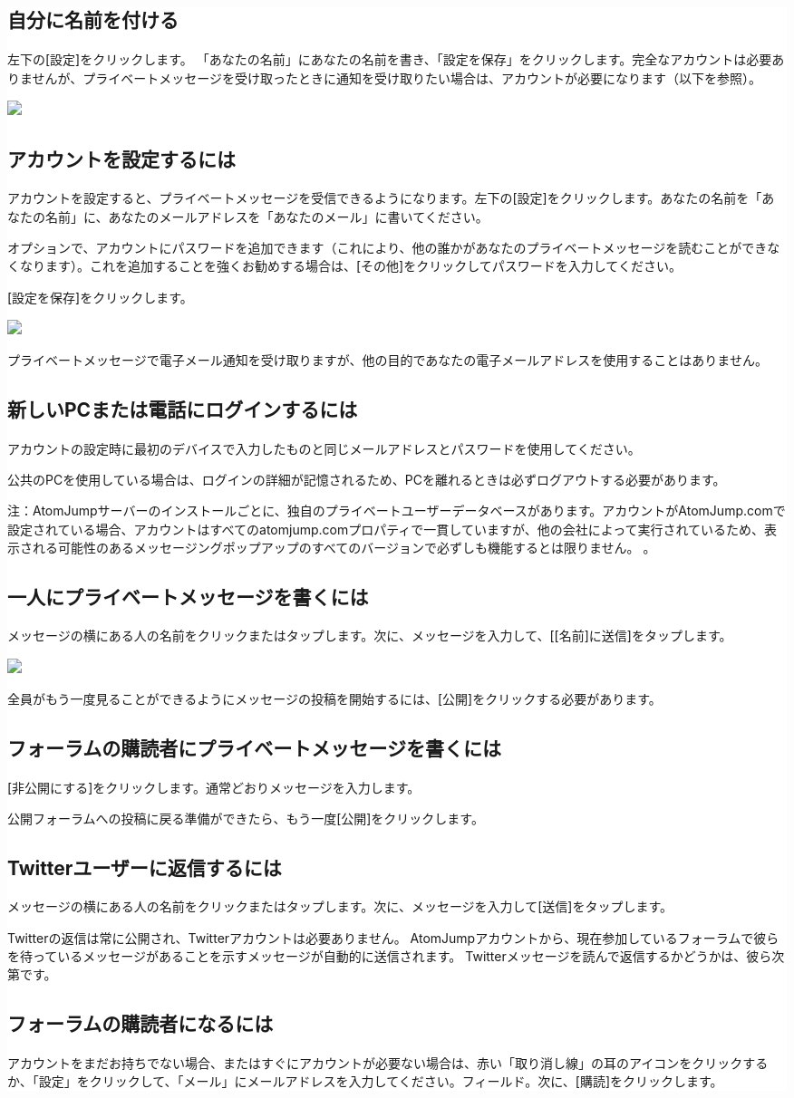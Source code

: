 
## 自分に名前を付ける
左下の[設定]をクリックします。 「あなたの名前」にあなたの名前を書き、「設定を保存」をクリックします。完全なアカウントは必要ありませんが、プライベートメッセージを受け取ったときに通知を受け取りたい場合は、アカウントが必要になります（以下を参照）。

<img src="http://atomjump.org/wp/wp-content/uploads/2017/01/your-name.png">

## アカウントを設定するには

アカウントを設定すると、プライベートメッセージを受信できるようになります。左下の[設定]をクリックします。あなたの名前を「あなたの名前」に、あなたのメールアドレスを「あなたのメール」に書いてください。

オプションで、アカウントにパスワードを追加できます（これにより、他の誰かがあなたのプライベートメッセージを読むことができなくなります）。これを追加することを強くお勧めする場合は、[その他]をクリックしてパスワードを入力してください。

[設定を保存]をクリックします。

<img src="http://atomjump.org/wp/wp-content/uploads/2017/01/settings.png">

プライベートメッセージで電子メール通知を受け取りますが、他の目的であなたの電子メールアドレスを使用することはありません。

## 新しいPCまたは電話にログインするには
アカウントの設定時に最初のデバイスで入力したものと同じメールアドレスとパスワードを使用してください。

公共のPCを使用している場合は、ログインの詳細が記憶されるため、PCを離れるときは必ずログアウトする必要があります。

注：AtomJumpサーバーのインストールごとに、独自のプライベートユーザーデータベースがあります。アカウントがAtomJump.comで設定されている場合、アカウントはすべてのatomjump.comプロパティで一貫していますが、他の会社によって実行されているため、表示される可能性のあるメッセージングポップアップのすべてのバージョンで必ずしも機能するとは限りません。 。

## 一人にプライベートメッセージを書くには
メッセージの横にある人の名前をクリックまたはタップします。次に、メッセージを入力して、[[名前]に送信]をタップします。

<img src="http://atomjump.org/wp/wp-content/uploads/2017/01/send-privately-288x300.png">

全員がもう一度見ることができるようにメッセージの投稿を開始するには、[公開]をクリックする必要があります。

## フォーラムの購読者にプライベートメッセージを書くには
[非公開にする]をクリックします。通常どおりメッセージを入力します。

公開フォーラムへの投稿に戻る準備ができたら、もう一度[公開]をクリックします。

## Twitterユーザーに返信するには
メッセージの横にある人の名前をクリックまたはタップします。次に、メッセージを入力して[送信]をタップします。

Twitterの返信は常に公開され、Twitterアカウントは必要ありません。 AtomJumpアカウントから、現在参加しているフォーラムで彼らを待っているメッセージがあることを示すメッセージが自動的に送信されます。 Twitterメッセージを読んで返信するかどうかは、彼ら次第です。

## フォーラムの購読者になるには
アカウントをまだお持ちでない場合、またはすぐにアカウントが必要ない場合は、赤い「取り消し線」の耳のアイコンをクリックするか、「設定」をクリックして、「メール」にメールアドレスを入力してください。フィールド。次に、[購読]をクリックします。
